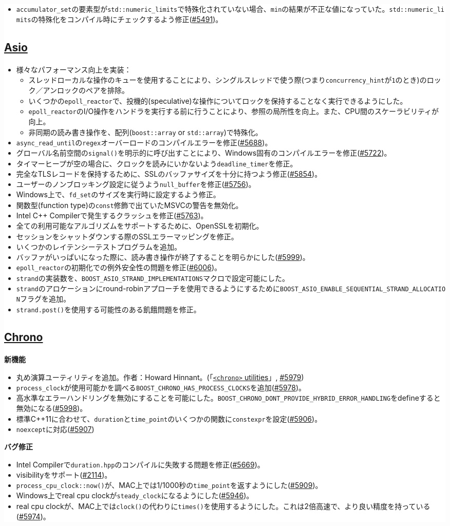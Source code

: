 - `accumulator_set`の要素型が`std::numeric_limits`で特殊化されていない場合、`min`の結果が不正な値になっていた。`std::numeric_limits`の特殊化をコンパイル時にチェックするよう修正([#5491](https://svn.boost.org/trac/boost/ticket/5491))。


## <a id="asio" href="#asio">Asio</a>

- 様々なパフォーマンス向上を実装：
	- スレッドローカルな操作のキューを使用することにより、シングルスレッドで使う際(つまり`concurrency_hint`が`1`のとき)のロック／アンロックのペアを排除。
	- いくつかの`epoll_reactor`で、投機的(speculative)な操作についてロックを保持することなく実行できるようにした。
	- `epoll_reactor`のI/O操作をハンドラを実行する前に行うことにより、参照の局所性を向上。また、CPU間のスケーラビリティが向上。
	- 非同期の読み書き操作を、配列(`boost::array` or `std::array`)で特殊化。
- `async_read_until`の`regex`オーバーロードのコンパイルエラーを修正([#5688](https://svn.boost.org/trac/boost/ticket/5688))。
- グローバル名前空間の`signal()`を明示的に呼び出すことにより、Windows固有のコンパイルエラーを修正([#5722](https://svn.boost.org/trac/boost/ticket/5722))。
- タイマーヒープが空の場合に、クロックを読みにいかないよう`deadline_timer`を修正。
- 完全なTLSレコードを保持するために、SSLのバッファサイズを十分に持つよう修正([#5854](https://svn.boost.org/trac/boost/ticket/5854))。
- ユーザーのノンブロッキング設定に従うよう`null_buffer`を修正([#5756](https://svn.boost.org/trac/boost/ticket/5756))。
- Windows上で、`fd_set`のサイズを実行時に設定するよう修正。
- 関数型(function type)の`const`修飾で出ていたMSVCの警告を無効化。
- Intel C++ Compilerで発生するクラッシュを修正([#5763](https://svn.boost.org/trac/boost/ticket/5763))。
- 全ての利用可能なアルゴリズムをサポートするために、OpenSSLを初期化。
- セッションをシャットダウンする際のSSLエラーマッピングを修正。
- いくつかのレイテンシーテストプログラムを追加。
- バッファがいっぱいになった際に、読み書き操作が終了することを明らかにした([#5999](https://svn.boost.org/trac/boost/ticket/5999))。
- `epoll_reactor`の初期化での例外安全性の問題を修正([#6006](https://svn.boost.org/trac/boost/ticket/6006))。
- `strand`の実装数を、`BOOST_ASIO_STRAND_IMPLEMENTATIONS`マクロで設定可能にした。
- `strand`のアロケーションにround-robinアプローチを使用できるようにするために`BOOST_ASIO_ENABLE_SEQUENTIAL_STRAND_ALLOCATION`フラグを追加。
- `strand.post()`を使用する可能性のある飢餓問題を修正。


## <a id="chrono" href="#chrono">Chrono</a>

**新機能**

- 丸め演算ユーティリティを追加。作者：Howard Hinnant。(「[`<chrono>` utilities](http://home.roadrunner.com/%7Ehinnant/duration_io/chrono_util.html)」,  [#5979](http://svn.boost.org/trac/boost/ticket/5979))
- `process_clock`が使用可能かを調べる`BOOST_CHRONO_HAS_PROCESS_CLOCKS`を追加([#5978](http://svn.boost.org/trac/boost/ticket/5978))。
- 高水準なエラーハンドリングを無効にすることを可能にした。`BOOST_CHRONO_DONT_PROVIDE_HYBRID_ERROR_HANDLING`をdefineすると無効になる([#5998](https://svn.boost.org/trac/boost/ticket/5998))。
- 標準C++11に合わせて、`duration`と`time_point`のいくつかの関数に`constexpr`を設定([#5906](https://svn.boost.org/trac/boost/ticket/5906))。
- `noexcept`に対応([#5907](http://svn.boost.org/trac/boost/ticket/5907))


**バグ修正**

- Intel Compilerで`duration.hpp`のコンパイルに失敗する問題を修正([#5669](http://svn.boost.org/trac/boost/ticket/5669))。
- visibilityをサポート([#2114](https://svn.boost.org/trac/boost/ticket/2114))。
- `process_cpu_clock::now()`が、MAC上では1/1000秒の`time_point`を返すようにした([#5909](http://svn.boost.org/trac/boost/ticket/5909))。
- Windows上でreal cpu clockが`steady_clock`になるようにした([#5946](https://svn.boost.org/trac/boost/ticket/5946))。
- real cpu clockが、MAC上では`clock()`の代わりに`times()`を使用するようにした。これは2倍高速で、より良い精度を持っている([#5974](http://svn.boost.org/trac/boost/ticket/5974))。
